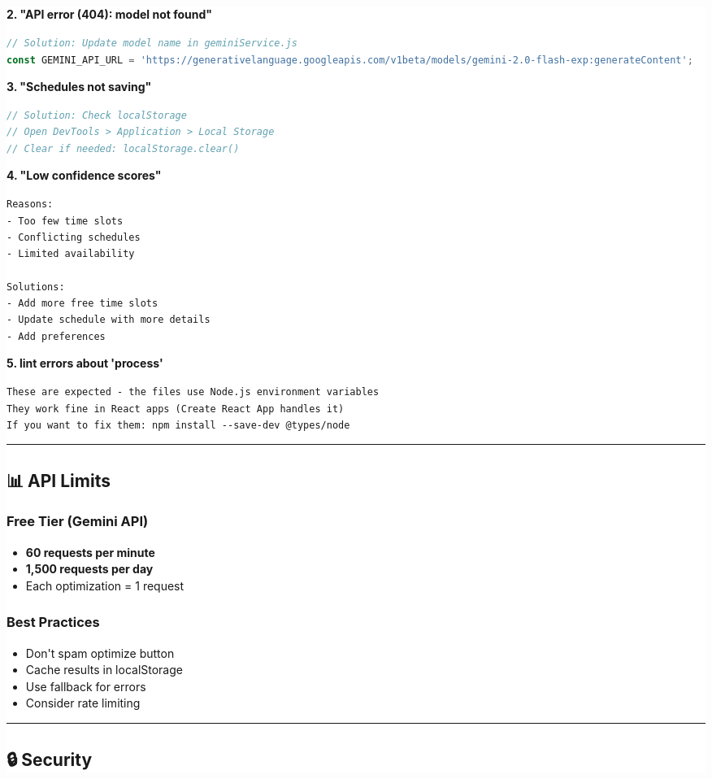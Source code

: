 **2. "API error (404): model not found"**
```javascript
// Solution: Update model name in geminiService.js
const GEMINI_API_URL = 'https://generativelanguage.googleapis.com/v1beta/models/gemini-2.0-flash-exp:generateContent';
```

**3. "Schedules not saving"**
```javascript
// Solution: Check localStorage
// Open DevTools > Application > Local Storage
// Clear if needed: localStorage.clear()
```

**4. "Low confidence scores"**
```
Reasons:
- Too few time slots
- Conflicting schedules
- Limited availability

Solutions:
- Add more free time slots
- Update schedule with more details
- Add preferences
```

**5. lint errors about 'process'**
```
These are expected - the files use Node.js environment variables
They work fine in React apps (Create React App handles it)
If you want to fix them: npm install --save-dev @types/node
```

---

## 📊 API Limits

### Free Tier (Gemini API)
- **60 requests per minute**
- **1,500 requests per day**
- Each optimization = 1 request

### Best Practices
- Don't spam optimize button
- Cache results in localStorage
- Use fallback for errors
- Consider rate limiting

---

## 🔒 Security
